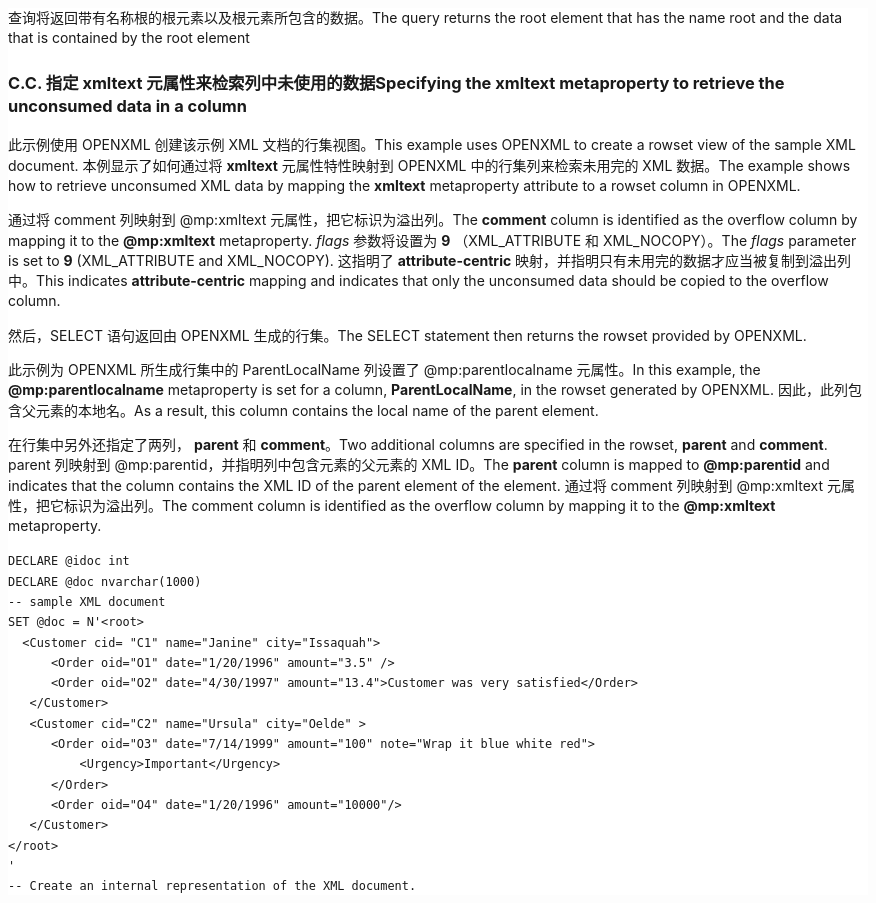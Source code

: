  <span data-ttu-id="178ef-181">查询将返回带有名称根的根元素以及根元素所包含的数据。</span><span class="sxs-lookup"><span data-stu-id="178ef-181">The query returns the root element that has the name root and the data that is contained by the root element</span></span>  
  
### <a name="c-specifying-the-xmltext-metaproperty-to-retrieve-the-unconsumed-data-in-a-column"></a><span data-ttu-id="178ef-182">C.</span><span class="sxs-lookup"><span data-stu-id="178ef-182">C.</span></span> <span data-ttu-id="178ef-183">指定 xmltext 元属性来检索列中未使用的数据</span><span class="sxs-lookup"><span data-stu-id="178ef-183">Specifying the xmltext metaproperty to retrieve the unconsumed data in a column</span></span>  
 <span data-ttu-id="178ef-184">此示例使用 OPENXML 创建该示例 XML 文档的行集视图。</span><span class="sxs-lookup"><span data-stu-id="178ef-184">This example uses OPENXML to create a rowset view of the sample XML document.</span></span> <span data-ttu-id="178ef-185">本例显示了如何通过将 **xmltext** 元属性特性映射到 OPENXML 中的行集列来检索未用完的 XML 数据。</span><span class="sxs-lookup"><span data-stu-id="178ef-185">The example shows how to retrieve unconsumed XML data by mapping the **xmltext** metaproperty attribute to a rowset column in OPENXML.</span></span>  
  
 <span data-ttu-id="178ef-186">通过将 comment 列映射到 \@mp:xmltext 元属性，把它标识为溢出列。</span><span class="sxs-lookup"><span data-stu-id="178ef-186">The **comment** column is identified as the overflow column by mapping it to the **\@mp:xmltext** metaproperty.</span></span> <span data-ttu-id="178ef-187">*flags* 参数将设置为 **9** （XML_ATTRIBUTE 和 XML_NOCOPY）。</span><span class="sxs-lookup"><span data-stu-id="178ef-187">The *flags* parameter is set to **9** (XML_ATTRIBUTE and XML_NOCOPY).</span></span> <span data-ttu-id="178ef-188">这指明了 **attribute-centric** 映射，并指明只有未用完的数据才应当被复制到溢出列中。</span><span class="sxs-lookup"><span data-stu-id="178ef-188">This indicates **attribute-centric** mapping and indicates that only the unconsumed data should be copied to the overflow column.</span></span>  
  
 <span data-ttu-id="178ef-189">然后，SELECT 语句返回由 OPENXML 生成的行集。</span><span class="sxs-lookup"><span data-stu-id="178ef-189">The SELECT statement then returns the rowset provided by OPENXML.</span></span>  
  
 <span data-ttu-id="178ef-190">此示例为 OPENXML 所生成行集中的 ParentLocalName 列设置了 \@mp:parentlocalname 元属性。</span><span class="sxs-lookup"><span data-stu-id="178ef-190">In this example, the **\@mp:parentlocalname** metaproperty is set for a column, **ParentLocalName**, in the rowset generated by OPENXML.</span></span> <span data-ttu-id="178ef-191">因此，此列包含父元素的本地名。</span><span class="sxs-lookup"><span data-stu-id="178ef-191">As a result, this column contains the local name of the parent element.</span></span>  
  
 <span data-ttu-id="178ef-192">在行集中另外还指定了两列， **parent** 和 **comment**。</span><span class="sxs-lookup"><span data-stu-id="178ef-192">Two additional columns are specified in the rowset, **parent** and **comment**.</span></span> <span data-ttu-id="178ef-193">parent 列映射到 \@mp:parentid，并指明列中包含元素的父元素的 XML ID。</span><span class="sxs-lookup"><span data-stu-id="178ef-193">The **parent** column is mapped to **\@mp:parentid** and indicates that the column contains the XML ID of the parent element of the element.</span></span> <span data-ttu-id="178ef-194">通过将 comment 列映射到 \@mp:xmltext 元属性，把它标识为溢出列。</span><span class="sxs-lookup"><span data-stu-id="178ef-194">The comment column is identified as the overflow column by mapping it to the **\@mp:xmltext** metaproperty.</span></span>  
  
```  
DECLARE @idoc int  
DECLARE @doc nvarchar(1000)  
-- sample XML document  
SET @doc = N'<root>  
  <Customer cid= "C1" name="Janine" city="Issaquah">  
      <Order oid="O1" date="1/20/1996" amount="3.5" />  
      <Order oid="O2" date="4/30/1997" amount="13.4">Customer was very satisfied</Order>  
   </Customer>  
   <Customer cid="C2" name="Ursula" city="Oelde" >  
      <Order oid="O3" date="7/14/1999" amount="100" note="Wrap it blue white red">  
          <Urgency>Important</Urgency>  
      </Order>  
      <Order oid="O4" date="1/20/1996" amount="10000"/>  
   </Customer>  
</root>  
'  
-- Create an internal representation of the XML document.  
```